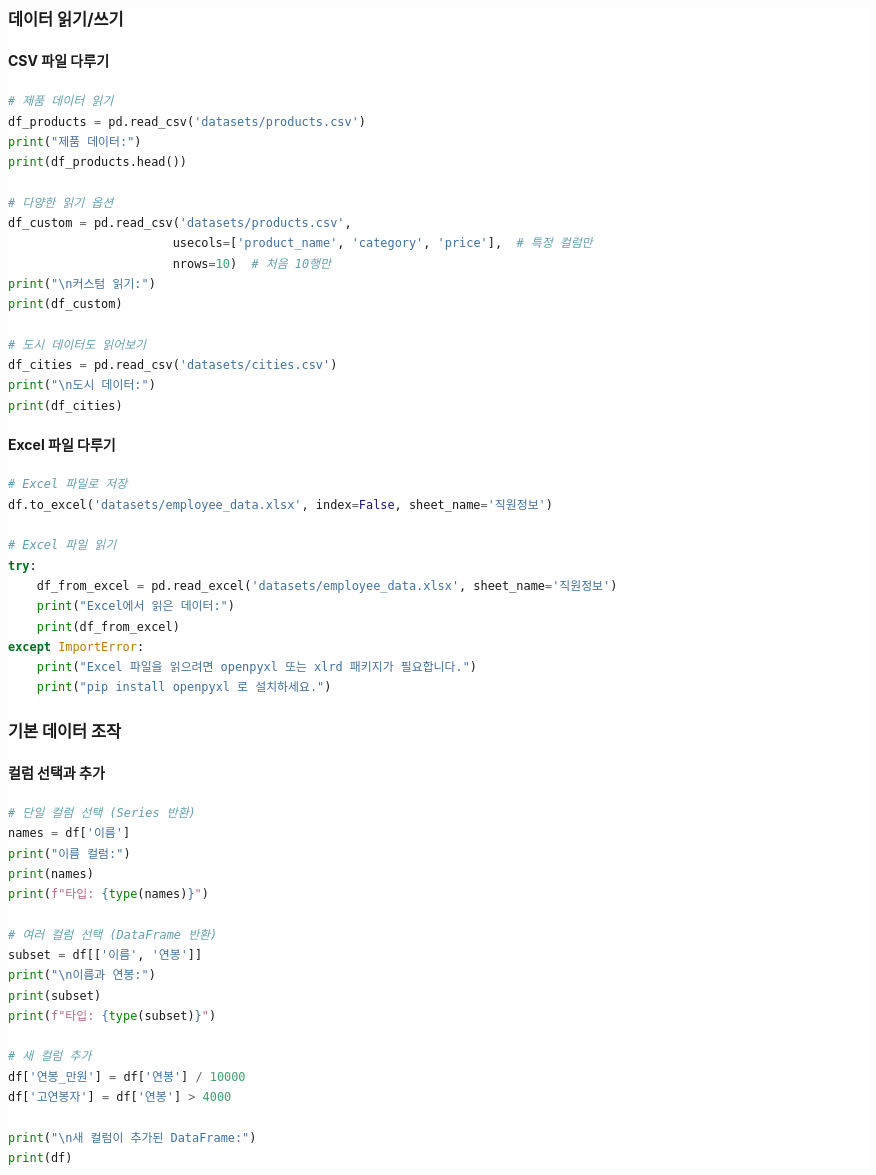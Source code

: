 ### 데이터 읽기/쓰기

#### CSV 파일 다루기

```python
# 제품 데이터 읽기
df_products = pd.read_csv('datasets/products.csv')
print("제품 데이터:")
print(df_products.head())

# 다양한 읽기 옵션
df_custom = pd.read_csv('datasets/products.csv', 
                       usecols=['product_name', 'category', 'price'],  # 특정 컬럼만
                       nrows=10)  # 처음 10행만
print("\n커스텀 읽기:")
print(df_custom)

# 도시 데이터도 읽어보기
df_cities = pd.read_csv('datasets/cities.csv')
print("\n도시 데이터:")
print(df_cities)
```

#### Excel 파일 다루기

```python
# Excel 파일로 저장
df.to_excel('datasets/employee_data.xlsx', index=False, sheet_name='직원정보')

# Excel 파일 읽기
try:
    df_from_excel = pd.read_excel('datasets/employee_data.xlsx', sheet_name='직원정보')
    print("Excel에서 읽은 데이터:")
    print(df_from_excel)
except ImportError:
    print("Excel 파일을 읽으려면 openpyxl 또는 xlrd 패키지가 필요합니다.")
    print("pip install openpyxl 로 설치하세요.")
```

### 기본 데이터 조작

#### 컬럼 선택과 추가

```python
# 단일 컬럼 선택 (Series 반환)
names = df['이름']
print("이름 컬럼:")
print(names)
print(f"타입: {type(names)}")

# 여러 컬럼 선택 (DataFrame 반환)
subset = df[['이름', '연봉']]
print("\n이름과 연봉:")
print(subset)
print(f"타입: {type(subset)}")

# 새 컬럼 추가
df['연봉_만원'] = df['연봉'] / 10000
df['고연봉자'] = df['연봉'] > 4000

print("\n새 컬럼이 추가된 DataFrame:")
print(df)
```
